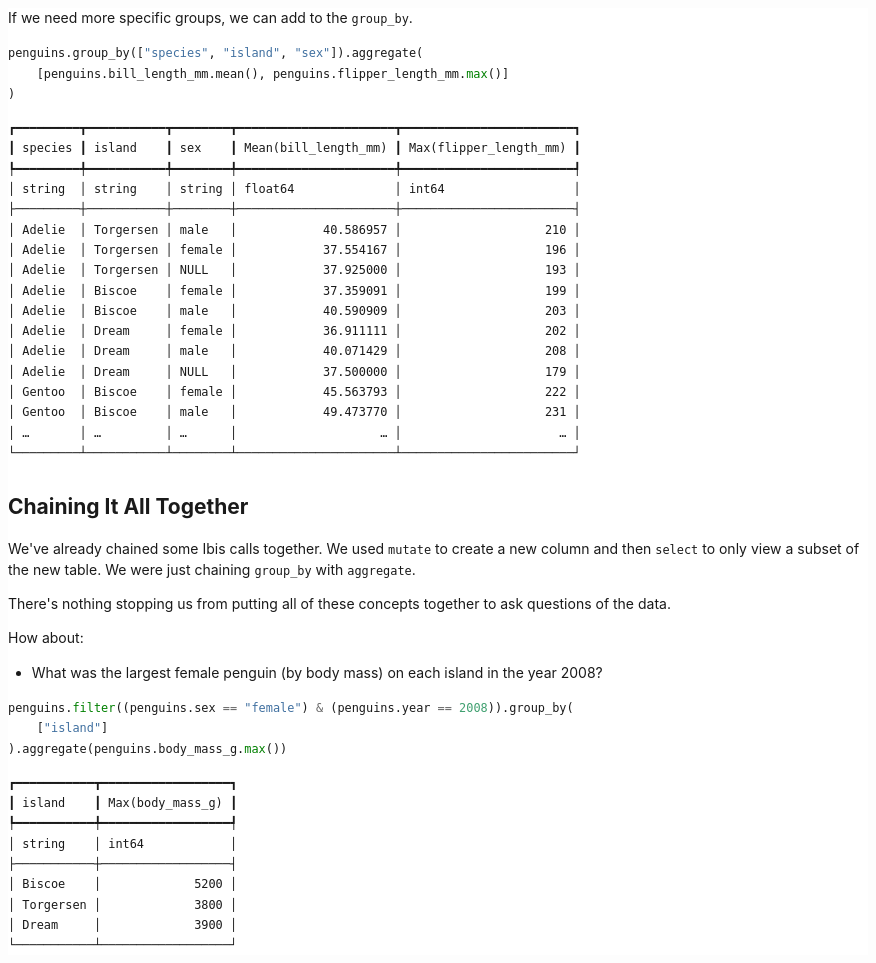 If we need more specific groups, we can add to the `group_by`.

```python
penguins.group_by(["species", "island", "sex"]).aggregate(
    [penguins.bill_length_mm.mean(), penguins.flipper_length_mm.max()]
)
```

```text
┏━━━━━━━━━┳━━━━━━━━━━━┳━━━━━━━━┳━━━━━━━━━━━━━━━━━━━━━━┳━━━━━━━━━━━━━━━━━━━━━━━━┓
┃ species ┃ island    ┃ sex    ┃ Mean(bill_length_mm) ┃ Max(flipper_length_mm) ┃
┡━━━━━━━━━╇━━━━━━━━━━━╇━━━━━━━━╇━━━━━━━━━━━━━━━━━━━━━━╇━━━━━━━━━━━━━━━━━━━━━━━━┩
│ string  │ string    │ string │ float64              │ int64                  │
├─────────┼───────────┼────────┼──────────────────────┼────────────────────────┤
│ Adelie  │ Torgersen │ male   │            40.586957 │                    210 │
│ Adelie  │ Torgersen │ female │            37.554167 │                    196 │
│ Adelie  │ Torgersen │ NULL   │            37.925000 │                    193 │
│ Adelie  │ Biscoe    │ female │            37.359091 │                    199 │
│ Adelie  │ Biscoe    │ male   │            40.590909 │                    203 │
│ Adelie  │ Dream     │ female │            36.911111 │                    202 │
│ Adelie  │ Dream     │ male   │            40.071429 │                    208 │
│ Adelie  │ Dream     │ NULL   │            37.500000 │                    179 │
│ Gentoo  │ Biscoe    │ female │            45.563793 │                    222 │
│ Gentoo  │ Biscoe    │ male   │            49.473770 │                    231 │
│ …       │ …         │ …      │                    … │                      … │
└─────────┴───────────┴────────┴──────────────────────┴────────────────────────┘
```

## Chaining It All Together

We've already chained some Ibis calls together. We used `mutate` to create a new column and then `select` to only view a subset of the new table. We were just chaining `group_by` with `aggregate`.

There's nothing stopping us from putting all of these concepts together to ask questions of the data.

How about:

* What was the largest female penguin (by body mass) on each island in the year 2008?

```python
penguins.filter((penguins.sex == "female") & (penguins.year == 2008)).group_by(
    ["island"]
).aggregate(penguins.body_mass_g.max())
```

```text
┏━━━━━━━━━━━┳━━━━━━━━━━━━━━━━━━┓
┃ island    ┃ Max(body_mass_g) ┃
┡━━━━━━━━━━━╇━━━━━━━━━━━━━━━━━━┩
│ string    │ int64            │
├───────────┼──────────────────┤
│ Biscoe    │             5200 │
│ Torgersen │             3800 │
│ Dream     │             3900 │
└───────────┴──────────────────┘
```

